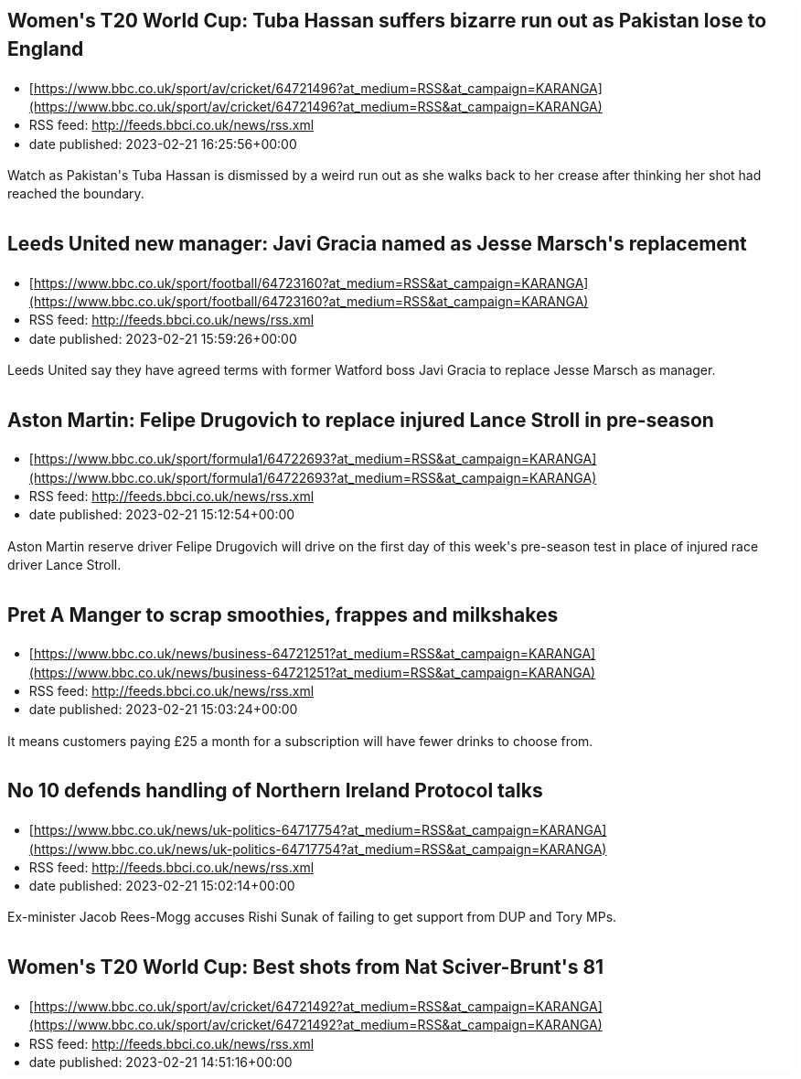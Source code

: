 ## Women's T20 World Cup: Tuba Hassan suffers bizarre run out as Pakistan lose to England
 - [https://www.bbc.co.uk/sport/av/cricket/64721496?at_medium=RSS&at_campaign=KARANGA](https://www.bbc.co.uk/sport/av/cricket/64721496?at_medium=RSS&at_campaign=KARANGA)
 - RSS feed: http://feeds.bbci.co.uk/news/rss.xml
 - date published: 2023-02-21 16:25:56+00:00

Watch as Pakistan's Tuba Hassan is dismissed by a weird run out as she walks back to her crease after thinking her shot had reached the boundary.

## Leeds United new manager: Javi Gracia named as Jesse Marsch's replacement
 - [https://www.bbc.co.uk/sport/football/64723160?at_medium=RSS&at_campaign=KARANGA](https://www.bbc.co.uk/sport/football/64723160?at_medium=RSS&at_campaign=KARANGA)
 - RSS feed: http://feeds.bbci.co.uk/news/rss.xml
 - date published: 2023-02-21 15:59:26+00:00

Leeds United say they have agreed terms with former Watford boss Javi Gracia to replace Jesse Marsch as manager.

## Aston Martin: Felipe Drugovich to replace injured Lance Stroll in pre-season
 - [https://www.bbc.co.uk/sport/formula1/64722693?at_medium=RSS&at_campaign=KARANGA](https://www.bbc.co.uk/sport/formula1/64722693?at_medium=RSS&at_campaign=KARANGA)
 - RSS feed: http://feeds.bbci.co.uk/news/rss.xml
 - date published: 2023-02-21 15:12:54+00:00

Aston Martin reserve driver Felipe Drugovich will drive on the first day of this week's pre-season test in place of injured race driver Lance Stroll.

## Pret A Manger to scrap smoothies, frappes and milkshakes
 - [https://www.bbc.co.uk/news/business-64721251?at_medium=RSS&at_campaign=KARANGA](https://www.bbc.co.uk/news/business-64721251?at_medium=RSS&at_campaign=KARANGA)
 - RSS feed: http://feeds.bbci.co.uk/news/rss.xml
 - date published: 2023-02-21 15:03:24+00:00

It means customers paying £25 a month for a subscription will have fewer drinks to choose from.

## No 10 defends handling of Northern Ireland Protocol talks
 - [https://www.bbc.co.uk/news/uk-politics-64717754?at_medium=RSS&at_campaign=KARANGA](https://www.bbc.co.uk/news/uk-politics-64717754?at_medium=RSS&at_campaign=KARANGA)
 - RSS feed: http://feeds.bbci.co.uk/news/rss.xml
 - date published: 2023-02-21 15:02:14+00:00

Ex-minister Jacob Rees-Mogg accuses Rishi Sunak of failing to get support from DUP and Tory MPs.

## Women's T20 World Cup: Best shots from Nat Sciver-Brunt's 81
 - [https://www.bbc.co.uk/sport/av/cricket/64721492?at_medium=RSS&at_campaign=KARANGA](https://www.bbc.co.uk/sport/av/cricket/64721492?at_medium=RSS&at_campaign=KARANGA)
 - RSS feed: http://feeds.bbci.co.uk/news/rss.xml
 - date published: 2023-02-21 14:51:16+00:00
